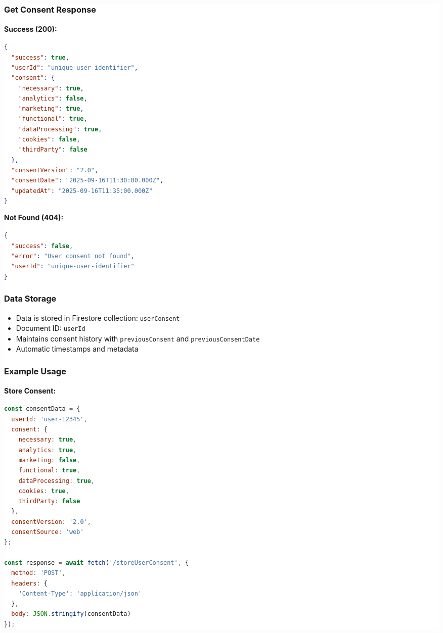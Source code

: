 ```json
```

### Get Consent Response

**Success (200):**
```json
{
  "success": true,
  "userId": "unique-user-identifier",
  "consent": {
    "necessary": true,
    "analytics": false,
    "marketing": true,
    "functional": true,
    "dataProcessing": true,
    "cookies": false,
    "thirdParty": false
  },
  "consentVersion": "2.0",
  "consentDate": "2025-09-16T11:30:00.000Z",
  "updatedAt": "2025-09-16T11:35:00.000Z"
}
```

**Not Found (404):**
```json
{
  "success": false,
  "error": "User consent not found",
  "userId": "unique-user-identifier"
}
```

### Data Storage
- Data is stored in Firestore collection: `userConsent`
- Document ID: `userId`
- Maintains consent history with `previousConsent` and `previousConsentDate`
- Automatic timestamps and metadata

### Example Usage

**Store Consent:**
```javascript
const consentData = {
  userId: 'user-12345',
  consent: {
    necessary: true,
    analytics: true,
    marketing: false,
    functional: true,
    dataProcessing: true,
    cookies: true,
    thirdParty: false
  },
  consentVersion: '2.0',
  consentSource: 'web'
};

const response = await fetch('/storeUserConsent', {
  method: 'POST',
  headers: {
    'Content-Type': 'application/json'
  },
  body: JSON.stringify(consentData)
});
```